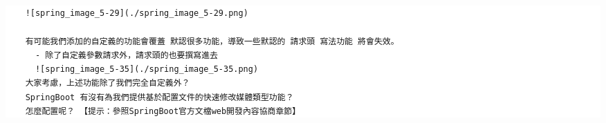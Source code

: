         ![spring_image_5-29](./spring_image_5-29.png)

        有可能我們添加的自定義的功能會覆蓋 默認很多功能，導致一些默認的 請求頭 寫法功能 將會失效。
          - 除了自定義參數請求外，請求頭的也要撰寫進去
          ![spring_image_5-35](./spring_image_5-35.png)
        大家考慮，上述功能除了我們完全自定義外？
        SpringBoot 有沒有為我們提供基於配置文件的快速修改媒體類型功能？
        怎麼配置呢？ 【提示：參照SpringBoot官方文檔web開發內容協商章節】
